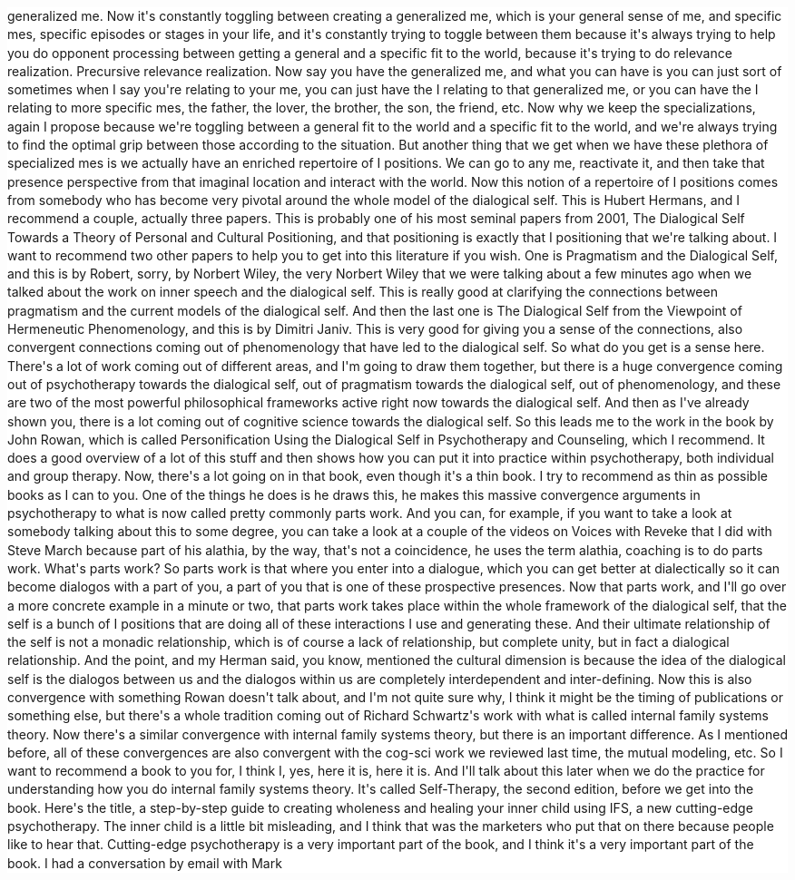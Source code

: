 generalized me. Now it's constantly toggling between creating a generalized me, which is your general sense of me, and specific mes, specific episodes or stages in your life, and it's constantly trying to toggle between them because it's always trying to help you do opponent processing between getting a general and a specific fit to the world, because it's trying to do relevance realization. Precursive relevance realization. Now say you have the generalized me, and what you can have is you can just sort of sometimes when I say you're relating to your me, you can just have the I relating to that generalized me, or you can have the I relating to more specific mes, the father, the lover, the brother, the son, the friend, etc. Now why we keep the specializations, again I propose because we're toggling between a general fit to the world and a specific fit to the world, and we're always trying to find the optimal grip between those according to the situation. But another thing that we get when we have these plethora of specialized mes is we actually have an enriched repertoire of I positions. We can go to any me, reactivate it, and then take that presence perspective from that imaginal location and interact with the world. Now this notion of a repertoire of I positions comes from somebody who has become very pivotal around the whole model of the dialogical self. This is Hubert Hermans, and I recommend a couple, actually three papers. This is probably one of his most seminal papers from 2001, The Dialogical Self Towards a Theory of Personal and Cultural Positioning, and that positioning is exactly that I positioning that we're talking about. I want to recommend two other papers to help you to get into this literature if you wish. One is Pragmatism and the Dialogical Self, and this is by Robert, sorry, by Norbert Wiley, the very Norbert Wiley that we were talking about a few minutes ago when we talked about the work on inner speech and the dialogical self. This is really good at clarifying the connections between pragmatism and the current models of the dialogical self. And then the last one is The Dialogical Self from the Viewpoint of Hermeneutic Phenomenology, and this is by Dimitri Janiv. This is very good for giving you a sense of the connections, also convergent connections coming out of phenomenology that have led to the dialogical self. So what do you get is a sense here. There's a lot of work coming out of different areas, and I'm going to draw them together, but there is a huge convergence coming out of psychotherapy towards the dialogical self, out of pragmatism towards the dialogical self, out of phenomenology, and these are two of the most powerful philosophical frameworks active right now towards the dialogical self. And then as I've already shown you, there is a lot coming out of cognitive science towards the dialogical self. So this leads me to the work in the book by John Rowan, which is called Personification Using the Dialogical Self in Psychotherapy and Counseling, which I recommend. It does a good overview of a lot of this stuff and then shows how you can put it into practice within psychotherapy, both individual and group therapy. Now, there's a lot going on in that book, even though it's a thin book. I try to recommend as thin as possible books as I can to you. One of the things he does is he draws this, he makes this massive convergence arguments in psychotherapy to what is now called pretty commonly parts work. And you can, for example, if you want to take a look at somebody talking about this to some degree, you can take a look at a couple of the videos on Voices with Reveke that I did with Steve March because part of his alathia, by the way, that's not a coincidence, he uses the term alathia, coaching is to do parts work. What's parts work? So parts work is that where you enter into a dialogue, which you can get better at dialectically so it can become dialogos with a part of you, a part of you that is one of these prospective presences. Now that parts work, and I'll go over a more concrete example in a minute or two, that parts work takes place within the whole framework of the dialogical self, that the self is a bunch of I positions that are doing all of these interactions I use and generating these. And their ultimate relationship of the self is not a monadic relationship, which is of course a lack of relationship, but complete unity, but in fact a dialogical relationship. And the point, and my Herman said, you know, mentioned the cultural dimension is because the idea of the dialogical self is the dialogos between us and the dialogos within us are completely interdependent and inter-defining. Now this is also convergence with something Rowan doesn't talk about, and I'm not quite sure why, I think it might be the timing of publications or something else, but there's a whole tradition coming out of Richard Schwartz's work with what is called internal family systems theory. Now there's a similar convergence with internal family systems theory, but there is an important difference. As I mentioned before, all of these convergences are also convergent with the cog-sci work we reviewed last time, the mutual modeling, etc. So I want to recommend a book to you for, I think I, yes, here it is, here it is. And I'll talk about this later when we do the practice for understanding how you do internal family systems theory. It's called Self-Therapy, the second edition, before we get into the book. Here's the title, a step-by-step guide to creating wholeness and healing your inner child using IFS, a new cutting-edge psychotherapy. The inner child is a little bit misleading, and I think that was the marketers who put that on there because people like to hear that. Cutting-edge psychotherapy is a very important part of the book, and I think it's a very important part of the book. I had a conversation by email with Mark